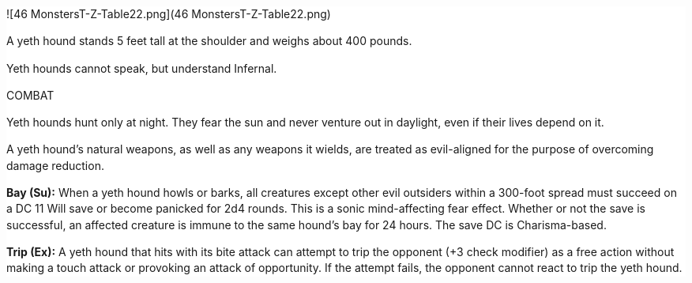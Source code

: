 
























































![46 MonstersT-Z-Table22.png](46 MonstersT-Z-Table22.png)

A yeth hound stands 5 feet tall at the shoulder and weighs about 400 pounds.

Yeth hounds cannot speak, but understand Infernal.

COMBAT

Yeth hounds hunt only at night. They fear the sun and never venture out in daylight, even if their lives depend on it.

A yeth hound’s natural weapons, as well as any weapons it wields, are treated as evil-aligned for the purpose of overcoming damage reduction.

**Bay (Su):** When a yeth hound howls or barks, all creatures except other evil outsiders within a 300-foot spread must succeed on a DC 11 Will save or become panicked for 2d4 rounds. This is a sonic mind-affecting fear effect. Whether or not the save is successful, an affected creature is immune to the same hound’s bay for 24 hours. The save DC is Charisma-based.

**Trip (Ex):** A yeth hound that hits with its bite attack can attempt to trip the opponent (+3 check modifier) as a free action without making a touch attack or provoking an attack of opportunity. If the attempt fails, the opponent cannot react to trip the yeth hound.

